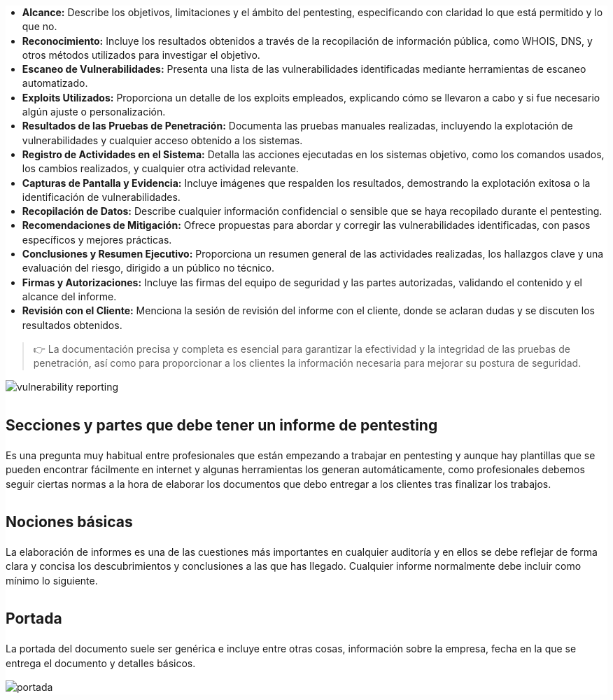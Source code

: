 - **Alcance:** Describe los objetivos, limitaciones y el ámbito del pentesting, especificando con claridad lo que está permitido y lo que no.
- **Reconocimiento:** Incluye los resultados obtenidos a través de la recopilación de información pública, como WHOIS, DNS, y otros métodos utilizados para investigar el objetivo.
- **Escaneo de Vulnerabilidades:** Presenta una lista de las vulnerabilidades identificadas mediante herramientas de escaneo automatizado.
- **Exploits Utilizados:** Proporciona un detalle de los exploits empleados, explicando cómo se llevaron a cabo y si fue necesario algún ajuste o personalización.
- **Resultados de las Pruebas de Penetración:** Documenta las pruebas manuales realizadas, incluyendo la explotación de vulnerabilidades y cualquier acceso obtenido a los sistemas.
- **Registro de Actividades en el Sistema:** Detalla las acciones ejecutadas en los sistemas objetivo, como los comandos usados, los cambios realizados, y cualquier otra actividad relevante.
- **Capturas de Pantalla y Evidencia:** Incluye imágenes que respalden los resultados, demostrando la explotación exitosa o la identificación de vulnerabilidades.
- **Recopilación de Datos:** Describe cualquier información confidencial o sensible que se haya recopilado durante el pentesting.
- **Recomendaciones de Mitigación:** Ofrece propuestas para abordar y corregir las vulnerabilidades identificadas, con pasos específicos y mejores prácticas.
- **Conclusiones y Resumen Ejecutivo:** Proporciona un resumen general de las actividades realizadas, los hallazgos clave y una evaluación del riesgo, dirigido a un público no técnico.
- **Firmas y Autorizaciones:** Incluye las firmas del equipo de seguridad y las partes autorizadas, validando el contenido y el alcance del informe.
- **Revisión con el Cliente:** Menciona la sesión de revisión del informe con el cliente, donde se aclaran dudas y se discuten los resultados obtenidos.

> 👉 La documentación precisa y completa es esencial para garantizar la efectividad y la integridad de las pruebas de penetración, así como para proporcionar a los clientes la información necesaria para mejorar su postura de seguridad.

![vulnerability reporting](https://github.com/4GeeksAcademy/cybersecurity-syllabus/blob/main/assets/reports.png?raw=true)

## Secciones y partes que debe tener un informe de pentesting

Es una pregunta muy habitual entre profesionales que están empezando a trabajar en pentesting y aunque hay plantillas que se pueden encontrar fácilmente en internet y algunas herramientas los generan automáticamente, como profesionales debemos seguir ciertas normas a la hora de elaborar los documentos que debo entregar a los clientes tras finalizar los trabajos.

## Nociones básicas

La elaboración de informes es una de las cuestiones más importantes en cualquier auditoría y en ellos se debe reflejar de forma clara y concisa los descubrimientos y conclusiones a las que has llegado. Cualquier informe normalmente debe incluir como mínimo lo siguiente.

## Portada

La portada del documento suele ser genérica e incluye entre otras cosas, información sobre la empresa, fecha en la que se entrega el documento y detalles básicos.

![portada](https://github.com/4GeeksAcademy/cybersecurity-syllabus/blob/main/assets/pentesting-fundamentas/pentesting-report-cover.jpg?raw=true)
